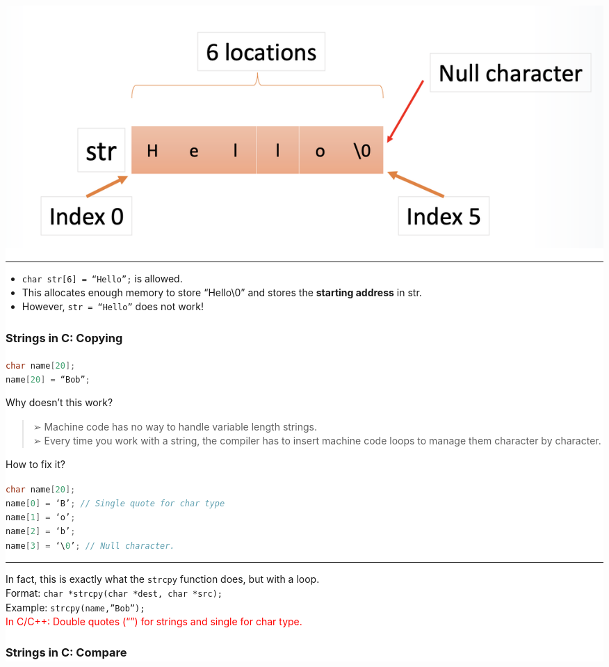 ![](./img/sdwcacpp-img1.png)

---
- `char str[6] = “Hello”;` is allowed.
- This allocates enough memory to store “Hello\0” and stores the **starting address** in str.
- However, `str = “Hello”` does not work!
### Strings in C: Copying
```c
char name[20];
name[20] = “Bob”;
```
Why doesn’t this work?
> ➢ Machine code has no way to handle variable length strings.  
> ➢ Every time you work with a string, the compiler has to insert machine code loops to manage them character by character.

How to fix it?

```c
char name[20];
name[0] = ‘B’; // Single quote for char type
name[1] = ‘o’;
name[2] = ‘b’;
name[3] = ‘\0’; // Null character.
```

---

In fact, this is exactly what the `strcpy` function does, but with a loop.  
Format: `char *strcpy(char *dest, char *src);`  
Example: `strcpy(name,”Bob”);`  
<span style="color: red">In C/C++: Double quotes (“”) for strings and single for char type.</span>

### Strings in C: Compare
